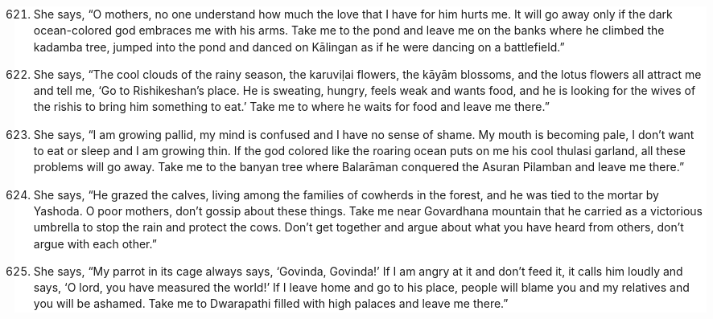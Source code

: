 621. She says, “O mothers,
     no one understand how much the love
     that I have for him hurts me.
     It will go away only if the dark ocean-colored god
     embraces me with his arms.
     Take me to the pond and leave me on the banks
     where he climbed the kadamba tree,
     jumped into the pond and danced on Kālingan
     as if he were dancing on a battlefield.”

622. She says, “The cool clouds of the rainy season,
     the karuviḷai flowers, the kāyām blossoms,
     and the lotus flowers all attract me and tell me,
     ‘Go to Rishikeshan’s place.
     He is sweating, hungry, feels weak and wants food,
     and he is looking for the wives of the rishis
     to bring him something to eat.’
     Take me to where he waits for food
     and leave me there.”

623. She says, “I am growing pallid,
     my mind is confused and I have no sense of shame.
     My mouth is becoming pale,
     I don’t want to eat or sleep and I am growing thin.
     If the god colored like the roaring ocean
     puts on me his cool thulasi garland,
     all these problems will go away.
     Take me to the banyan tree
     where Balarāman conquered the Asuran Pilamban
     and leave me there.”

624. She says, “He grazed the calves,
     living among the families of cowherds in the forest,
     and he was tied to the mortar by Yashoda.
     O poor mothers, don’t gossip about these things.
     Take me near Govardhana mountain
     that he carried as a victorious umbrella
     to stop the rain and protect the cows.
     Don’t get together and argue
     about what you have heard from others,
     don’t argue with each other.”

625. She says, “My parrot in its cage
     always says, ‘Govinda, Govinda!’
     If I am angry at it and don’t feed it,
     it calls him loudly and says,
     ‘O lord, you have measured the world!’
     If I leave home and go to his place,
     people will blame you
     and my relatives and you will be ashamed.
     Take me to Dwarapathi filled with high palaces
     and leave me there.”
